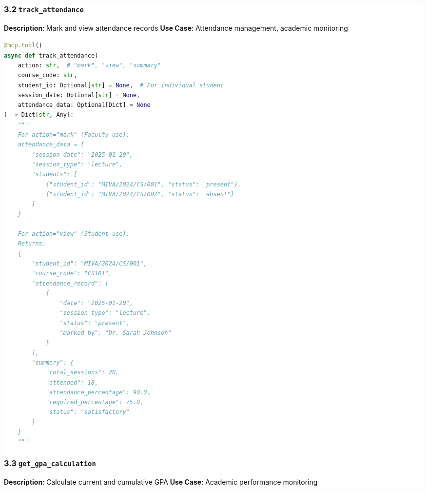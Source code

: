 ```python
```

### 3.2 `track_attendance`
**Description**: Mark and view attendance records
**Use Case**: Attendance management, academic monitoring

```python
@mcp.tool()
async def track_attendance(
    action: str,  # "mark", "view", "summary"
    course_code: str,
    student_id: Optional[str] = None,  # For individual student
    session_date: Optional[str] = None,
    attendance_data: Optional[Dict] = None
) -> Dict[str, Any]:
    """
    For action="mark" (Faculty use):
    attendance_data = {
        "session_date": "2025-01-20",
        "session_type": "lecture",
        "students": [
            {"student_id": "MIVA/2024/CS/001", "status": "present"},
            {"student_id": "MIVA/2024/CS/002", "status": "absent"}
        ]
    }
    
    For action="view" (Student use):
    Returns:
    {
        "student_id": "MIVA/2024/CS/001",
        "course_code": "CS101",
        "attendance_record": [
            {
                "date": "2025-01-20",
                "session_type": "lecture",
                "status": "present",
                "marked_by": "Dr. Sarah Johnson"
            }
        ],
        "summary": {
            "total_sessions": 20,
            "attended": 18,
            "attendance_percentage": 90.0,
            "required_percentage": 75.0,
            "status": "satisfactory"
        }
    }
    """
```

### 3.3 `get_gpa_calculation`
**Description**: Calculate current and cumulative GPA
**Use Case**: Academic performance monitoring
